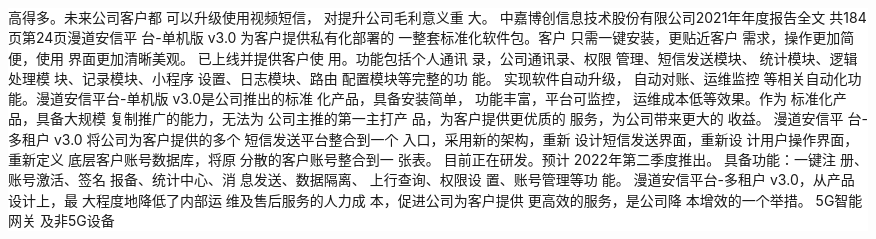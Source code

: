 高得多。未来公司客户都
可以升级使用视频短信，
对提升公司毛利意义重
大。
中嘉博创信息技术股份有限公司2021年年度报告全文
共184页第24页漫道安信平
台-单机版
v3.0
为客户提供私有化部署的
一整套标准化软件包。客户
只需一键安装，更贴近客户
需求，操作更加简便，使用
界面更加清晰美观。
已上线并提供客户使
用。功能包括个人通讯
录，公司通讯录、权限
管理、短信发送模块、
统计模块、逻辑处理模
块、记录模块、小程序
设置、日志模块、路由
配置模块等完整的功
能。
实现软件自动升级，
自动对账、运维监控
等相关自动化功能。漫道安信平台-单机版
v3.0是公司推出的标准
化产品，具备安装简单，
功能丰富，平台可监控，
运维成本低等效果。作为
标准化产品，具备大规模
复制推广的能力，无法为
公司主推的第一主打产
品，为客户提供更优质的
服务，为公司带来更大的
收益。
漫道安信平
台-多租户
v3.0
将公司为客户提供的多个
短信发送平台整合到一个
入口，采用新的架构，重新
设计短信发送界面，重新设
计用户操作界面，重新定义
底层客户账号数据库，将原
分散的客户账号整合到一
张表。
目前正在研发。预计
2022年第二季度推出。
具备功能：一键注
册、账号激活、签名
报备、统计中心、消
息发送、数据隔离、
上行查询、权限设
置、账号管理等功
能。
漫道安信平台-多租户
v3.0，从产品设计上，最
大程度地降低了内部运
维及售后服务的人力成
本，促进公司为客户提供
更高效的服务，是公司降
本增效的一个举措。
5G智能网关
及非5G设备